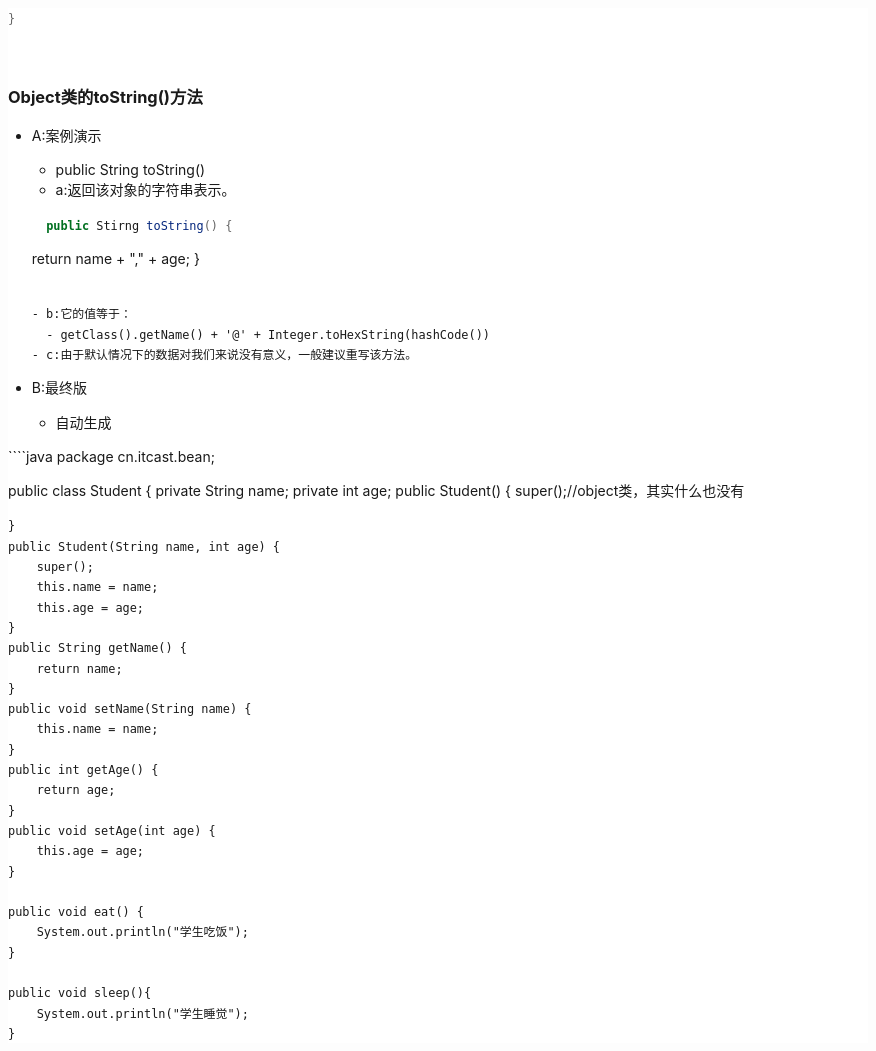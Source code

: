   ```java
  }

  ```

  ​

### Object类的toString()方法

- A:案例演示

  - public String toString()
  - a:返回该对象的字符串表示。

  ```java
    public Stirng toString() {
  ```


  	return name + "," + age;
  }
  ```

  - b:它的值等于： 
    - getClass().getName() + '@' + Integer.toHexString(hashCode()) 
  - c:由于默认情况下的数据对我们来说没有意义，一般建议重写该方法。

- B:最终版

  - 自动生成

​````java
package cn.itcast.bean;

public class Student {
	private String name;
	private int age;
	public Student() {
		super();//object类，其实什么也没有
		
	}
	public Student(String name, int age) {
		super();
		this.name = name;
		this.age = age;
	}
	public String getName() {
		return name;
	}
	public void setName(String name) {
		this.name = name;
	}
	public int getAge() {
		return age;
	}
	public void setAge(int age) {
		this.age = age;
	}
	
	public void eat() {
		System.out.println("学生吃饭");
	}
	
	public void sleep(){
		System.out.println("学生睡觉");
	}
	
  ```
